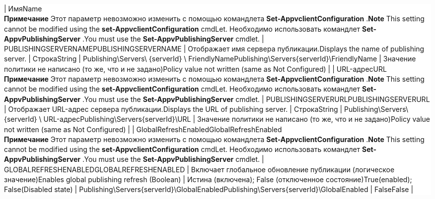 | <span data-ttu-id="118fc-172">Имя</span><span class="sxs-lookup"><span data-stu-id="118fc-172">Name</span></span><br><span data-ttu-id="118fc-173">**Примечание** Этот параметр невозможно изменить с помощью командлета **Set-AppvclientConfiguration** .</span><span class="sxs-lookup"><span data-stu-id="118fc-173">**Note** This setting cannot be modified using the **set-AppvclientConfiguration** cmdLet.</span></span> <span data-ttu-id="118fc-174">Необходимо использовать командлет **Set-AppvPublishingServer** .</span><span class="sxs-lookup"><span data-stu-id="118fc-174">You must use the **Set-AppvPublishingServer** cmdlet.</span></span> | <span data-ttu-id="118fc-175">PUBLISHINGSERVERNAME</span><span class="sxs-lookup"><span data-stu-id="118fc-175">PUBLISHINGSERVERNAME</span></span> | <span data-ttu-id="118fc-176">Отображает имя сервера публикации.</span><span class="sxs-lookup"><span data-stu-id="118fc-176">Displays the name of publishing server.</span></span> | <span data-ttu-id="118fc-177">Строка</span><span class="sxs-lookup"><span data-stu-id="118fc-177">String</span></span> | <span data-ttu-id="118fc-178">Publishing\Servers\ {serverId} \ FriendlyName</span><span class="sxs-lookup"><span data-stu-id="118fc-178">Publishing\Servers\{serverId}\FriendlyName</span></span> | <span data-ttu-id="118fc-179">Значение политики не написано (то же, что и не задано)</span><span class="sxs-lookup"><span data-stu-id="118fc-179">Policy value not written (same as Not Configured)</span></span> |
| <span data-ttu-id="118fc-180">URL-адрес</span><span class="sxs-lookup"><span data-stu-id="118fc-180">URL</span></span><br><span data-ttu-id="118fc-181">**Примечание** Этот параметр невозможно изменить с помощью командлета **Set-AppvclientConfiguration** .</span><span class="sxs-lookup"><span data-stu-id="118fc-181">**Note** This setting cannot be modified using the **set-AppvclientConfiguration** cmdLet.</span></span> <span data-ttu-id="118fc-182">Необходимо использовать командлет **Set-AppvPublishingServer** .</span><span class="sxs-lookup"><span data-stu-id="118fc-182">You must use the **Set-AppvPublishingServer** cmdlet.</span></span> | <span data-ttu-id="118fc-183">PUBLISHINGSERVERURL</span><span class="sxs-lookup"><span data-stu-id="118fc-183">PUBLISHINGSERVERURL</span></span> | <span data-ttu-id="118fc-184">Отображает URL-адрес сервера публикации.</span><span class="sxs-lookup"><span data-stu-id="118fc-184">Displays the URL of publishing server.</span></span> | <span data-ttu-id="118fc-185">Строка</span><span class="sxs-lookup"><span data-stu-id="118fc-185">String</span></span> | <span data-ttu-id="118fc-186">Publishing\Servers\ {serverId} \ URL-адрес</span><span class="sxs-lookup"><span data-stu-id="118fc-186">Publishing\Servers\{serverId}\URL</span></span> | <span data-ttu-id="118fc-187">Значение политики не написано (то же, что и не задано)</span><span class="sxs-lookup"><span data-stu-id="118fc-187">Policy value not written (same as Not Configured)</span></span> |
| <span data-ttu-id="118fc-188">GlobalRefreshEnabled</span><span class="sxs-lookup"><span data-stu-id="118fc-188">GlobalRefreshEnabled</span></span><br><span data-ttu-id="118fc-189">**Примечание** Этот параметр невозможно изменить с помощью командлета **Set-AppvclientConfiguration** .</span><span class="sxs-lookup"><span data-stu-id="118fc-189">**Note** This setting cannot be modified using the **set-AppvclientConfiguration** cmdLet.</span></span> <span data-ttu-id="118fc-190">Необходимо использовать командлет **Set-AppvPublishingServer** .</span><span class="sxs-lookup"><span data-stu-id="118fc-190">You must use the **Set-AppvPublishingServer** cmdlet.</span></span> | <span data-ttu-id="118fc-191">GLOBALREFRESHENABLED</span><span class="sxs-lookup"><span data-stu-id="118fc-191">GLOBALREFRESHENABLED</span></span> | <span data-ttu-id="118fc-192">Включает глобальное обновление публикации (логическое значение)</span><span class="sxs-lookup"><span data-stu-id="118fc-192">Enables global publishing refresh (Boolean)</span></span> | <span data-ttu-id="118fc-193">Истина (включена); False (отключенное состояние)</span><span class="sxs-lookup"><span data-stu-id="118fc-193">True(enabled); False(Disabled state)</span></span> | <span data-ttu-id="118fc-194">Publishing\Servers\{serverId}\GlobalEnabled</span><span class="sxs-lookup"><span data-stu-id="118fc-194">Publishing\Servers\{serverId}\GlobalEnabled</span></span> | <span data-ttu-id="118fc-195">False</span><span class="sxs-lookup"><span data-stu-id="118fc-195">False</span></span> |